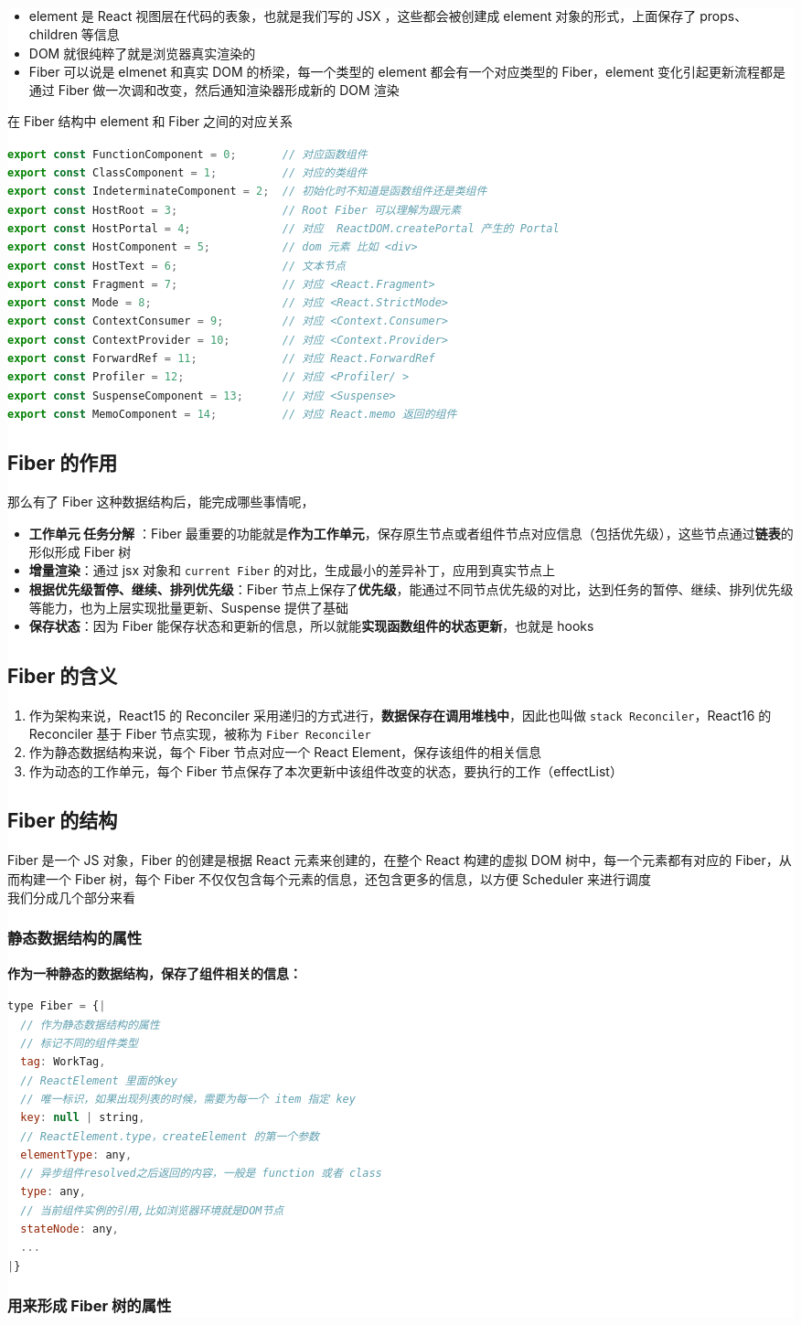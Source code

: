 - element 是 React 视图层在代码的表象，也就是我们写的 JSX ，这些都会被创建成 element 对象的形式，上面保存了 props、children 等信息
- DOM 就很纯粹了就是浏览器真实渲染的
- Fiber 可以说是 elmenet 和真实 DOM 的桥梁，每一个类型的 element 都会有一个对应类型的 Fiber，element 变化引起更新流程都是通过 Fiber 做一次调和改变，然后通知渲染器形成新的 DOM 渲染

在 Fiber 结构中 element 和 Fiber 之间的对应关系
```javascript
export const FunctionComponent = 0;       // 对应函数组件
export const ClassComponent = 1;          // 对应的类组件
export const IndeterminateComponent = 2;  // 初始化时不知道是函数组件还是类组件 
export const HostRoot = 3;                // Root Fiber 可以理解为跟元素
export const HostPortal = 4;              // 对应  ReactDOM.createPortal 产生的 Portal 
export const HostComponent = 5;           // dom 元素 比如 <div>
export const HostText = 6;                // 文本节点
export const Fragment = 7;                // 对应 <React.Fragment> 
export const Mode = 8;                    // 对应 <React.StrictMode>   
export const ContextConsumer = 9;         // 对应 <Context.Consumer>
export const ContextProvider = 10;        // 对应 <Context.Provider>
export const ForwardRef = 11;             // 对应 React.ForwardRef
export const Profiler = 12;               // 对应 <Profiler/ >
export const SuspenseComponent = 13;      // 对应 <Suspense>
export const MemoComponent = 14;          // 对应 React.memo 返回的组件
```
## Fiber 的作用
那么有了 Fiber 这种数据结构后，能完成哪些事情呢，

- **工作单元 任务分解** ：Fiber 最重要的功能就是**作为工作单元**，保存原生节点或者组件节点对应信息（包括优先级），这些节点通过**链表**的形似形成 Fiber 树
- **增量渲染**：通过 jsx 对象和 `current Fiber` 的对比，生成最小的差异补丁，应用到真实节点上
- **根据优先级暂停、继续、排列优先级**：Fiber 节点上保存了**优先级**，能通过不同节点优先级的对比，达到任务的暂停、继续、排列优先级等能力，也为上层实现批量更新、Suspense 提供了基础
- **保存状态**：因为 Fiber 能保存状态和更新的信息，所以就能**实现函数组件的状态更新**，也就是 hooks

## Fiber 的含义

1. 作为架构来说，React15 的 Reconciler 采用递归的方式进行，**数据保存在调用堆栈中**，因此也叫做 `stack Reconciler`，React16 的 Reconciler 基于 Fiber 节点实现，被称为 `Fiber Reconciler`
1. 作为静态数据结构来说，每个 Fiber 节点对应一个 React Element，保存该组件的相关信息
1. 作为动态的工作单元，每个 Fiber 节点保存了本次更新中该组件改变的状态，要执行的工作（effectList）
## Fiber 的结构
Fiber 是一个 JS 对象，Fiber 的创建是根据 React 元素来创建的，在整个 React 构建的虚拟 DOM 树中，每一个元素都有对应的 Fiber，从而构建一个 Fiber 树，每个 Fiber 不仅仅包含每个元素的信息，还包含更多的信息，以方便 Scheduler 来进行调度<br />我们分成几个部分来看
### 静态数据结构的属性
**作为一种静态的数据结构，保存了组件相关的信息：**
```javascript
type Fiber = {|
  // 作为静态数据结构的属性
  // 标记不同的组件类型
  tag: WorkTag,
  // ReactElement 里面的key
  // 唯一标识，如果出现列表的时候，需要为每一个 item 指定 key
  key: null | string,
  // ReactElement.type，createElement 的第一个参数
  elementType: any,
  // 异步组件resolved之后返回的内容，一般是 function 或者 class
  type: any,
  // 当前组件实例的引用,比如浏览器环境就是DOM节点
  stateNode: any,
  ...
|}
```
### 用来形成 Fiber 树的属性